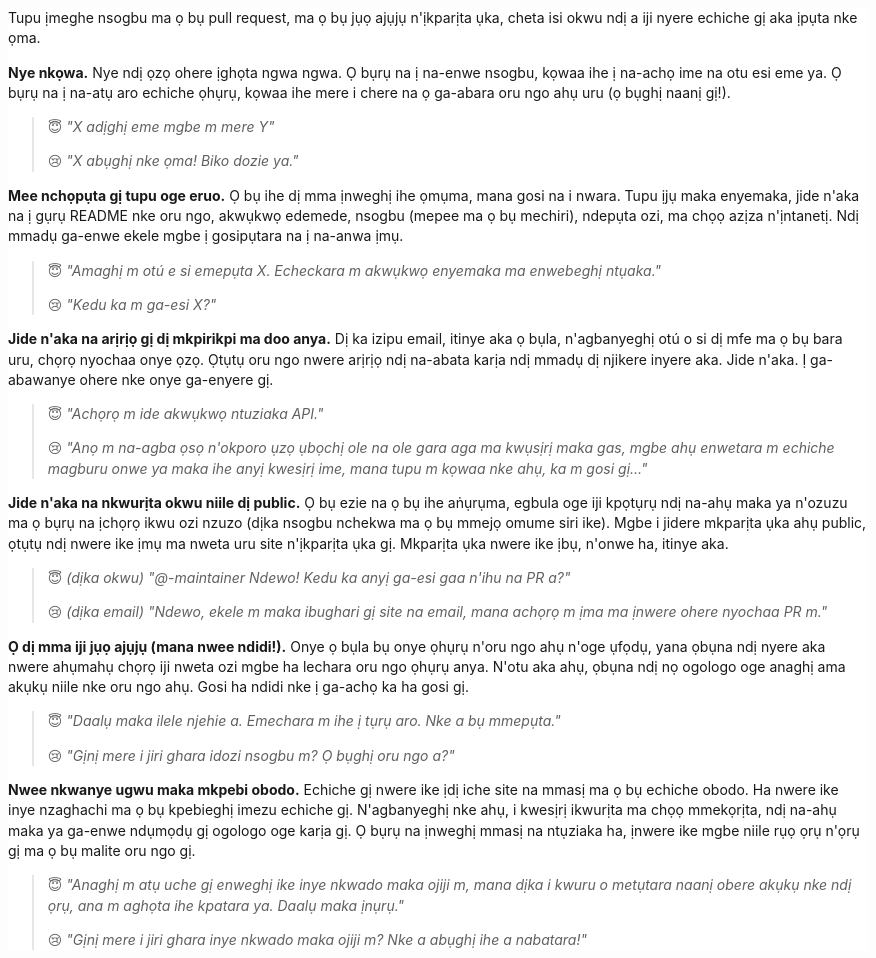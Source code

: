 Tupu ịmeghe nsogbu ma ọ bụ pull request, ma ọ bụ jụọ ajụjụ n'ịkparịta ụka, cheta isi okwu ndị a iji nyere echiche gị aka ịpụta nke ọma.

**Nye nkọwa.** Nye ndị ọzọ ohere ịghọta ngwa ngwa. Ọ bụrụ na ị na-enwe nsogbu, kọwaa ihe ị na-achọ ime na otu esi eme ya. Ọ bụrụ na ị na-atụ aro echiche ọhụrụ, kọwaa ihe mere i chere na ọ ga-abara oru ngo ahụ uru (ọ bụghị naanị gị!).

> 😇 _"X adịghị eme mgbe m mere Y"_
>
> 😢 _"X abụghị nke ọma! Biko dozie ya."_

**Mee nchọpụta gị tupu oge eruo.** Ọ bụ ihe dị mma ịnweghị ihe ọmụma, mana gosi na i nwara. Tupu ịjụ maka enyemaka, jide n'aka na ị gụrụ README nke oru ngo, akwụkwọ edemede, nsogbu (mepee ma ọ bụ mechiri), ndepụta ozi, ma chọọ azịza n'ịntanetị. Ndị mmadụ ga-enwe ekele mgbe ị gosipụtara na ị na-anwa ịmụ.

> 😇 _"Amaghị m otú e si emepụta X. Echeckara m akwụkwọ enyemaka ma enwebeghị ntụaka."_
>
> 😢 _"Kedu ka m ga-esi X?"_

**Jide n'aka na arịrịọ gị dị mkpirikpi ma doo anya.** Dị ka izipu email, itinye aka ọ bụla, n'agbanyeghị otú o si dị mfe ma ọ bụ bara uru, chọrọ nyochaa onye ọzọ. Ọtụtụ oru ngo nwere arịrịọ ndị na-abata karịa ndị mmadụ dị njikere inyere aka. Jide n'aka. Ị ga-abawanye ohere nke onye ga-enyere gị.

> 😇 _"Achọrọ m ide akwụkwọ ntuziaka API."_
>
> 😢 _"Anọ m na-agba ọsọ n'okporo ụzọ ụbọchị ole na ole gara aga ma kwụsịrị maka gas, mgbe ahụ enwetara m echiche magburu onwe ya maka ihe anyị kwesịrị ime, mana tupu m kọwaa nke ahụ, ka m gosi gị..."_

**Jide n'aka na nkwurịta okwu niile dị public.** Ọ bụ ezie na ọ bụ ihe aṅụrụma, egbula oge iji kpọtụrụ ndị na-ahụ maka ya n'ozuzu ma ọ bụrụ na ịchọrọ ikwu ozi nzuzo (dịka nsogbu nchekwa ma ọ bụ mmejọ omume siri ike). Mgbe i jidere mkparịta ụka ahụ public, ọtụtụ ndị nwere ike ịmụ ma nweta uru site n'ịkparịta ụka gị. Mkparịta ụka nwere ike ịbụ, n'onwe ha, itinye aka.

> 😇 _(dịka okwu) "@-maintainer Ndewo! Kedu ka anyị ga-esi gaa n'ihu na PR a?"_
>
> 😢 _(dịka email) "Ndewo, ekele m maka ibughari gị site na email, mana achọrọ m ịma ma ịnwere ohere nyochaa PR m."_

**Ọ dị mma iji jụọ ajụjụ (mana nwee ndidi!).** Onye ọ bụla bụ onye ọhụrụ n'oru ngo ahụ n'oge ụfọdụ, yana ọbụna ndị nyere aka nwere ahụmahụ chọrọ iji nweta ozi mgbe ha lechara oru ngo ọhụrụ anya. N'otu aka ahụ, ọbụna ndị nọ ogologo oge anaghị ama akụkụ niile nke oru ngo ahụ. Gosi ha ndidi nke ị ga-achọ ka ha gosi gị.

> 😇 _"Daalụ maka ilele njehie a. Emechara m ihe ị tụrụ aro. Nke a bụ mmepụta."_
>
> 😢 _"Gịnị mere i jiri ghara idozi nsogbu m? Ọ bụghị oru ngo a?"_

**Nwee nkwanye ugwu maka mkpebi obodo.** Echiche gị nwere ike ịdị iche site na mmasị ma ọ bụ echiche obodo. Ha nwere ike inye nzaghachi ma ọ bụ kpebieghị imezu echiche gị. N'agbanyeghị nke ahụ, i kwesịrị ikwurịta ma chọọ mmekọrịta, ndị na-ahụ maka ya ga-enwe ndụmọdụ gị ogologo oge karịa gị. Ọ bụrụ na ịnweghị mmasị na ntụziaka ha, ịnwere ike mgbe niile rụọ ọrụ n'ọrụ gị ma ọ bụ malite oru ngo gị.

> 😇 _"Anaghị m atụ uche gị enweghị ike inye nkwado maka ojiji m, mana dịka i kwuru o metụtara naanị obere akụkụ nke ndị ọrụ, ana m aghọta ihe kpatara ya. Daalụ maka ịnụrụ."_
>
> 😢 _"Gịnị mere i jiri ghara inye nkwado maka ojiji m? Nke a abụghị ihe a nabatara!"_
